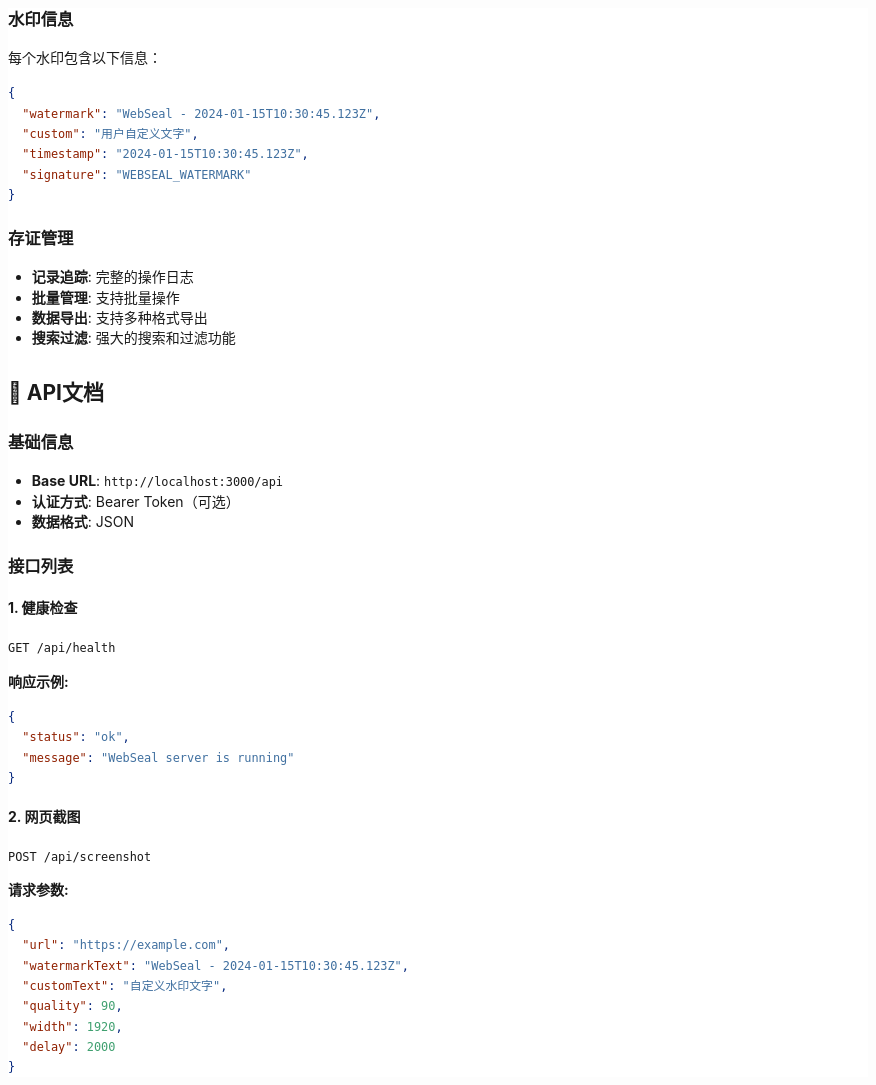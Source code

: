### 水印信息

每个水印包含以下信息：

```json
{
  "watermark": "WebSeal - 2024-01-15T10:30:45.123Z",
  "custom": "用户自定义文字",
  "timestamp": "2024-01-15T10:30:45.123Z",
  "signature": "WEBSEAL_WATERMARK"
}
```

### 存证管理

- **记录追踪**: 完整的操作日志
- **批量管理**: 支持批量操作
- **数据导出**: 支持多种格式导出
- **搜索过滤**: 强大的搜索和过滤功能

## 📖 API文档

### 基础信息

- **Base URL**: `http://localhost:3000/api`
- **认证方式**: Bearer Token（可选）
- **数据格式**: JSON

### 接口列表

#### 1. 健康检查

```http
GET /api/health
```

**响应示例:**
```json
{
  "status": "ok",
  "message": "WebSeal server is running"
}
```

#### 2. 网页截图

```http
POST /api/screenshot
```

**请求参数:**
```json
{
  "url": "https://example.com",
  "watermarkText": "WebSeal - 2024-01-15T10:30:45.123Z",
  "customText": "自定义水印文字",
  "quality": 90,
  "width": 1920,
  "delay": 2000
}
```

